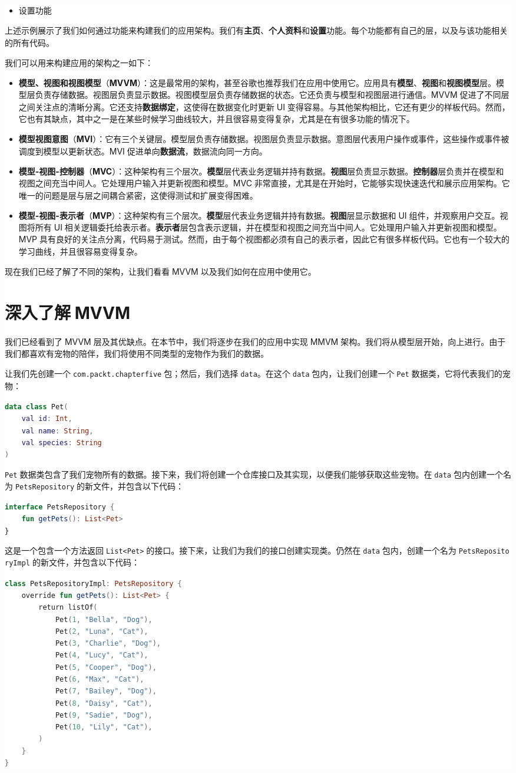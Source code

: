 +   设置功能

上述示例展示了我们如何通过功能来构建我们的应用架构。我们有**主页**、**个人资料**和**设置**功能。每个功能都有自己的层，以及与该功能相关的所有代码。

我们可以用来构建应用的架构之一如下：

+   **模型、视图和视图模型**（**MVVM**）：这是最常用的架构，甚至谷歌也推荐我们在应用中使用它。应用具有**模型**、**视图**和**视图模型**层。模型层负责存储数据。视图层负责显示数据。视图模型层负责存储数据的状态。它还负责与模型和视图层进行通信。MVVM 促进了不同层之间关注点的清晰分离。它还支持**数据绑定**，这使得在数据变化时更新 UI 变得容易。与其他架构相比，它还有更少的样板代码。然而，它也有其缺点，其中之一是在某些时候学习曲线较大，并且很容易变得复杂，尤其是在有很多功能的情况下。

+   **模型视图意图**（**MVI**）：它有三个关键层。模型层负责存储数据。视图层负责显示数据。意图层代表用户操作或事件，这些操作或事件被调度到模型以更新状态。MVI 促进单向**数据流**，数据流向同一方向。

+   **模型-视图-控制器**（**MVC**）：这种架构有三个层次。**模型**层代表业务逻辑并持有数据。**视图**层负责显示数据。**控制器**层负责并在模型和视图之间充当中间人。它处理用户输入并更新视图和模型。MVC 非常直接，尤其是在开始时，它能够实现快速迭代和展示应用架构。它唯一的问题是层与层之间耦合紧密，这使得测试和扩展变得困难。

+   **模型-视图-表示者**（**MVP**）：这种架构有三个层次。**模型**层代表业务逻辑并持有数据。**视图**层显示数据和 UI 组件，并观察用户交互。视图将所有 UI 相关逻辑委托给表示者。**表示者**层包含表示逻辑，并在模型和视图之间充当中间人。它处理用户输入并更新视图和模型。MVP 具有良好的关注点分离，代码易于测试。然而，由于每个视图都必须有自己的表示者，因此它有很多样板代码。它也有一个较大的学习曲线，并且很容易变得复杂。

现在我们已经了解了不同的架构，让我们看看 MVVM 以及我们如何在应用中使用它。

# 深入了解 MVVM

我们已经看到了 MVVM 层及其优缺点。在本节中，我们将逐步在我们的应用中实现 MMVM 架构。我们将从模型层开始，向上进行。由于我们都喜欢有宠物的陪伴，我们将使用不同类型的宠物作为我们的数据。

让我们先创建一个 `com.packt.chapterfive` 包；然后，我们选择 `data`。在这个 `data` 包内，让我们创建一个 `Pet` 数据类，它将代表我们的宠物：

```kt
data class Pet(
    val id: Int,
    val name: String,
    val species: String
)
```

`Pet` 数据类包含了我们宠物所有的数据。接下来，我们将创建一个仓库接口及其实现，以便我们能够获取这些宠物。在 `data` 包内创建一个名为 `PetsRepository` 的新文件，并包含以下代码：

```kt
interface PetsRepository {
    fun getPets(): List<Pet>
}
```

这是一个包含一个方法返回 `List<Pet>` 的接口。接下来，让我们为我们的接口创建实现类。仍然在 `data` 包内，创建一个名为 `PetsRepositoryImpl` 的新文件，并包含以下代码：

```kt
class PetsRepositoryImpl: PetsRepository {
    override fun getPets(): List<Pet> {
        return listOf(
            Pet(1, "Bella", "Dog"),
            Pet(2, "Luna", "Cat"),
            Pet(3, "Charlie", "Dog"),
            Pet(4, "Lucy", "Cat"),
            Pet(5, "Cooper", "Dog"),
            Pet(6, "Max", "Cat"),
            Pet(7, "Bailey", "Dog"),
            Pet(8, "Daisy", "Cat"),
            Pet(9, "Sadie", "Dog"),
            Pet(10, "Lily", "Cat"),
        )
    }
}
```
